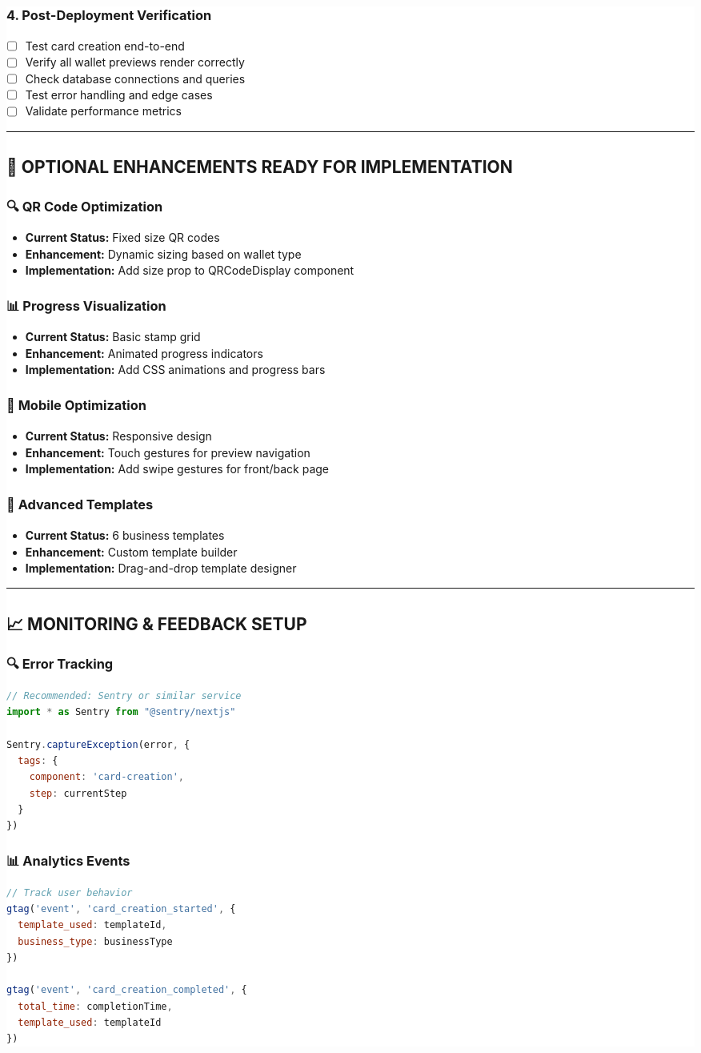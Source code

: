 ### 4. **Post-Deployment Verification**
- [ ] Test card creation end-to-end
- [ ] Verify all wallet previews render correctly
- [ ] Check database connections and queries
- [ ] Test error handling and edge cases
- [ ] Validate performance metrics

---

## 🎯 **OPTIONAL ENHANCEMENTS READY FOR IMPLEMENTATION**

### 🔍 **QR Code Optimization**
- **Current Status:** Fixed size QR codes
- **Enhancement:** Dynamic sizing based on wallet type
- **Implementation:** Add size prop to QRCodeDisplay component

### 📊 **Progress Visualization**
- **Current Status:** Basic stamp grid
- **Enhancement:** Animated progress indicators
- **Implementation:** Add CSS animations and progress bars

### 📱 **Mobile Optimization**
- **Current Status:** Responsive design
- **Enhancement:** Touch gestures for preview navigation
- **Implementation:** Add swipe gestures for front/back page

### 🎨 **Advanced Templates**
- **Current Status:** 6 business templates
- **Enhancement:** Custom template builder
- **Implementation:** Drag-and-drop template designer

---

## 📈 **MONITORING & FEEDBACK SETUP**

### 🔍 **Error Tracking**
```javascript
// Recommended: Sentry or similar service
import * as Sentry from "@sentry/nextjs"

Sentry.captureException(error, {
  tags: {
    component: 'card-creation',
    step: currentStep
  }
})
```

### 📊 **Analytics Events**
```javascript
// Track user behavior
gtag('event', 'card_creation_started', {
  template_used: templateId,
  business_type: businessType
})

gtag('event', 'card_creation_completed', {
  total_time: completionTime,
  template_used: templateId
})
```
